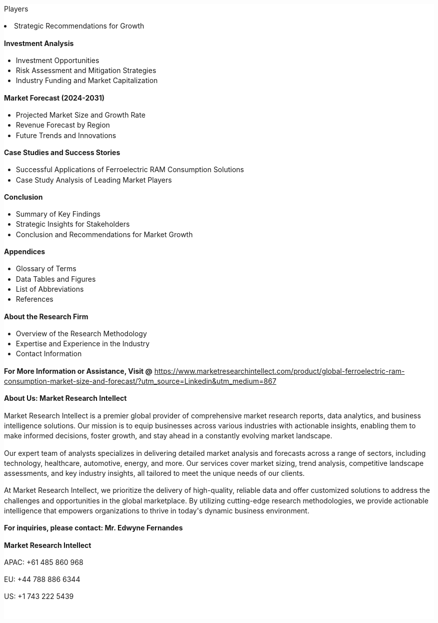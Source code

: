 Players</li><li>Strategic Recommendations for Growth</li></ul><p><strong>Investment Analysis</strong></p><ul><li>Investment Opportunities</li><li>Risk Assessment and Mitigation Strategies</li><li>Industry Funding and Market Capitalization</li></ul><p><strong>Market Forecast (2024-2031)</strong></p><ul><li>Projected Market Size and Growth Rate</li><li>Revenue Forecast by Region</li><li>Future Trends and Innovations</li></ul><p><strong>Case Studies and Success Stories</strong></p><ul><li>Successful Applications of Ferroelectric RAM Consumption Solutions</li><li>Case Study Analysis of Leading Market Players</li></ul><p><strong>Conclusion</strong></p><ul><li>Summary of Key Findings</li><li>Strategic Insights for Stakeholders</li><li>Conclusion and Recommendations for Market Growth</li></ul><p><strong>Appendices</strong></p><ul><li>Glossary of Terms</li><li>Data Tables and Figures</li><li>List of Abbreviations</li><li>References</li></ul><p><strong>About the Research Firm</strong></p><ul><li>Overview of the Research Methodology</li><li>Expertise and Experience in the Industry</li><li>Contact Information</li></ul></div><div class="article-main__content" data-test-id="publishing-text-block"><p><span class="font-[700]"><strong>For More Information or Assistance, Visit @</strong>&nbsp;<a href="https://www.marketresearchintellect.com/product/global-ferroelectric-ram-consumption-market-size-and-forecast/?utm_source=Linkedin&utm_medium=867">https://www.marketresearchintellect.com/product/global-ferroelectric-ram-consumption-market-size-and-forecast/?utm_source=Linkedin&utm_medium=867</a></span></p><p><strong>About Us: Market Research Intellect</strong></p><p>Market Research Intellect is a premier global provider of comprehensive market research reports, data analytics, and business intelligence solutions. Our mission is to equip businesses across various industries with actionable insights, enabling them to make informed decisions, foster growth, and stay ahead in a constantly evolving market landscape.</p><p>Our expert team of analysts specializes in delivering detailed market analysis and forecasts across a range of sectors, including technology, healthcare, automotive, energy, and more. Our services cover market sizing, trend analysis, competitive landscape assessments, and key industry insights, all tailored to meet the unique needs of our clients.</p><p>At Market Research Intellect, we prioritize the delivery of high-quality, reliable data and offer customized solutions to address the challenges and opportunities in the global marketplace. By utilizing cutting-edge research methodologies, we provide actionable intelligence that empowers organizations to thrive in today's dynamic business environment.</p><p><strong>For inquiries, please contact: Mr. Edwyne Fernandes</strong></p><p><strong>Market Research Intellect</strong></p><p>APAC: +61 485 860 968</p><p>EU: +44 788 886 6344</p><p>US: +1 743 222 5439</p></div><div class="article-main__content" data-test-id="publishing-text-block">&nbsp;</div>
